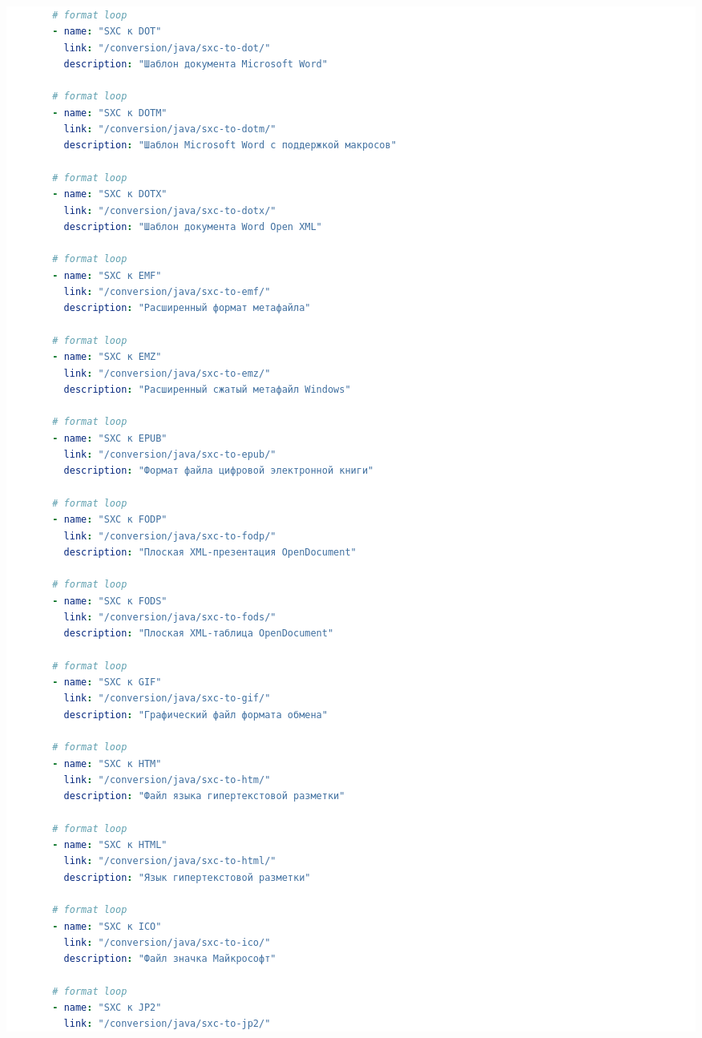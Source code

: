 ```yaml
        # format loop
        - name: "SXC к DOT"
          link: "/conversion/java/sxc-to-dot/"
          description: "Шаблон документа Microsoft Word"

        # format loop
        - name: "SXC к DOTM"
          link: "/conversion/java/sxc-to-dotm/"
          description: "Шаблон Microsoft Word с поддержкой макросов"

        # format loop
        - name: "SXC к DOTX"
          link: "/conversion/java/sxc-to-dotx/"
          description: "Шаблон документа Word Open XML"

        # format loop
        - name: "SXC к EMF"
          link: "/conversion/java/sxc-to-emf/"
          description: "Расширенный формат метафайла"

        # format loop
        - name: "SXC к EMZ"
          link: "/conversion/java/sxc-to-emz/"
          description: "Расширенный сжатый метафайл Windows"

        # format loop
        - name: "SXC к EPUB"
          link: "/conversion/java/sxc-to-epub/"
          description: "Формат файла цифровой электронной книги"

        # format loop
        - name: "SXC к FODP"
          link: "/conversion/java/sxc-to-fodp/"
          description: "Плоская XML-презентация OpenDocument"

        # format loop
        - name: "SXC к FODS"
          link: "/conversion/java/sxc-to-fods/"
          description: "Плоская XML-таблица OpenDocument"

        # format loop
        - name: "SXC к GIF"
          link: "/conversion/java/sxc-to-gif/"
          description: "Графический файл формата обмена"

        # format loop
        - name: "SXC к HTM"
          link: "/conversion/java/sxc-to-htm/"
          description: "Файл языка гипертекстовой разметки"

        # format loop
        - name: "SXC к HTML"
          link: "/conversion/java/sxc-to-html/"
          description: "Язык гипертекстовой разметки"

        # format loop
        - name: "SXC к ICO"
          link: "/conversion/java/sxc-to-ico/"
          description: "Файл значка Майкрософт"

        # format loop
        - name: "SXC к JP2"
          link: "/conversion/java/sxc-to-jp2/"
```